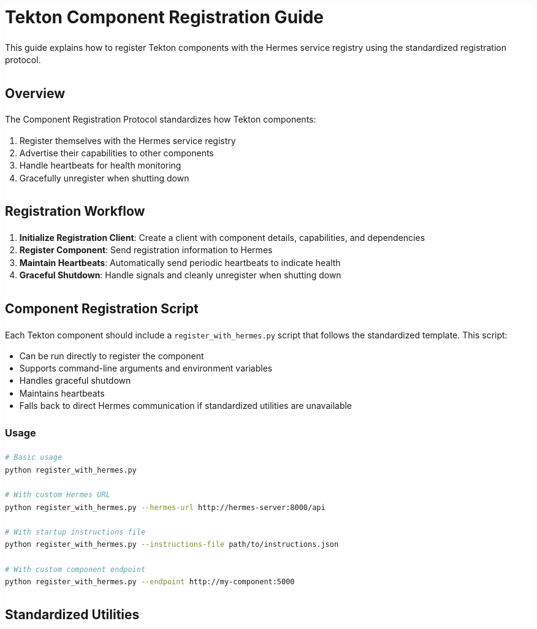 # Tekton Component Registration Guide

This guide explains how to register Tekton components with the Hermes service registry using the standardized registration protocol.

## Overview

The Component Registration Protocol standardizes how Tekton components:

1. Register themselves with the Hermes service registry
2. Advertise their capabilities to other components 
3. Handle heartbeats for health monitoring
4. Gracefully unregister when shutting down

## Registration Workflow

1. **Initialize Registration Client**: Create a client with component details, capabilities, and dependencies
2. **Register Component**: Send registration information to Hermes
3. **Maintain Heartbeats**: Automatically send periodic heartbeats to indicate health
4. **Graceful Shutdown**: Handle signals and cleanly unregister when shutting down

## Component Registration Script

Each Tekton component should include a `register_with_hermes.py` script that follows the standardized template. This script:

- Can be run directly to register the component
- Supports command-line arguments and environment variables
- Handles graceful shutdown
- Maintains heartbeats
- Falls back to direct Hermes communication if standardized utilities are unavailable

### Usage

```bash
# Basic usage
python register_with_hermes.py

# With custom Hermes URL
python register_with_hermes.py --hermes-url http://hermes-server:8000/api

# With startup instructions file
python register_with_hermes.py --instructions-file path/to/instructions.json

# With custom component endpoint
python register_with_hermes.py --endpoint http://my-component:5000
```

## Standardized Utilities
